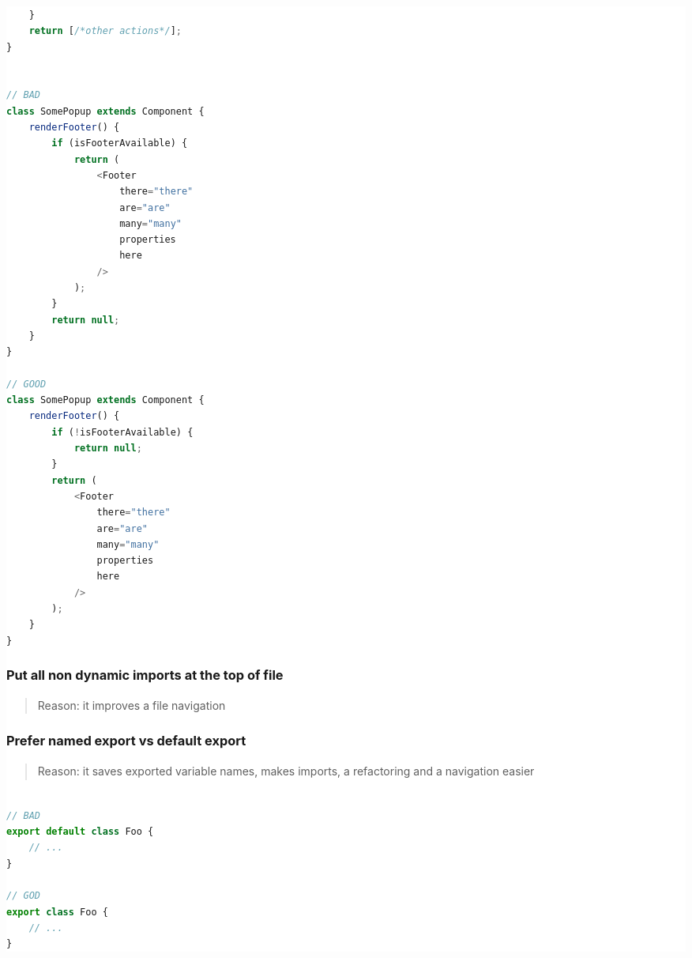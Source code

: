 ```javascript
    }
    return [/*other actions*/];
}


// BAD 
class SomePopup extends Component {
    renderFooter() {
        if (isFooterAvailable) {
            return (
                <Footer 
                    there="there" 
                    are="are"
                    many="many"
                    properties 
                    here
                />
            );
        }
        return null;
    }
}

// GOOD
class SomePopup extends Component {
    renderFooter() {
        if (!isFooterAvailable) {
            return null;
        }
        return (
            <Footer 
                there="there" 
                are="are"
                many="many"
                properties 
                here
            />
        );
    }
}
```

### Put all non dynamic imports at the top of file

> Reason: it improves a file navigation

### Prefer named export vs default export

> Reason: it saves exported variable names, makes imports, a refactoring and a navigation easier

```javascript

// BAD
export default class Foo {
    // ...
}

// GOD
export class Foo {
    // ...
}

````
